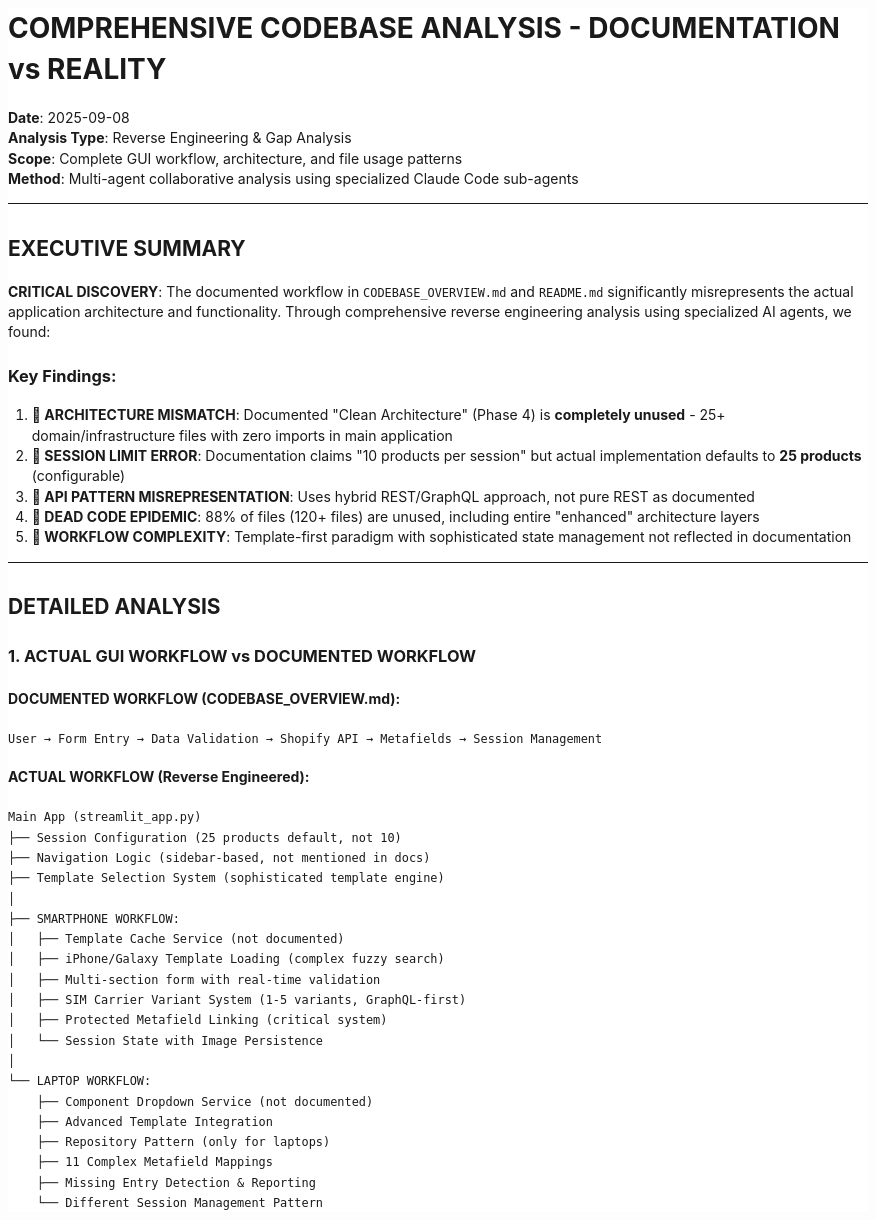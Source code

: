 # COMPREHENSIVE CODEBASE ANALYSIS - DOCUMENTATION vs REALITY

**Date**: 2025-09-08  
**Analysis Type**: Reverse Engineering & Gap Analysis  
**Scope**: Complete GUI workflow, architecture, and file usage patterns  
**Method**: Multi-agent collaborative analysis using specialized Claude Code sub-agents

---

## EXECUTIVE SUMMARY

**CRITICAL DISCOVERY**: The documented workflow in `CODEBASE_OVERVIEW.md` and `README.md` significantly misrepresents the actual application architecture and functionality. Through comprehensive reverse engineering analysis using specialized AI agents, we found:

### Key Findings:

1. **🚨 ARCHITECTURE MISMATCH**: Documented "Clean Architecture" (Phase 4) is **completely unused** - 25+ domain/infrastructure files with zero imports in main application
2. **🚨 SESSION LIMIT ERROR**: Documentation claims "10 products per session" but actual implementation defaults to **25 products** (configurable)
3. **🚨 API PATTERN MISREPRESENTATION**: Uses hybrid REST/GraphQL approach, not pure REST as documented
4. **🚨 DEAD CODE EPIDEMIC**: 88% of files (120+ files) are unused, including entire "enhanced" architecture layers
5. **🚨 WORKFLOW COMPLEXITY**: Template-first paradigm with sophisticated state management not reflected in documentation

---

## DETAILED ANALYSIS

### 1. ACTUAL GUI WORKFLOW vs DOCUMENTED WORKFLOW

#### **DOCUMENTED WORKFLOW** (CODEBASE_OVERVIEW.md):
```
User → Form Entry → Data Validation → Shopify API → Metafields → Session Management
```

#### **ACTUAL WORKFLOW** (Reverse Engineered):
```
Main App (streamlit_app.py)
├── Session Configuration (25 products default, not 10)
├── Navigation Logic (sidebar-based, not mentioned in docs)
├── Template Selection System (sophisticated template engine)
│
├── SMARTPHONE WORKFLOW:
│   ├── Template Cache Service (not documented)
│   ├── iPhone/Galaxy Template Loading (complex fuzzy search)
│   ├── Multi-section form with real-time validation
│   ├── SIM Carrier Variant System (1-5 variants, GraphQL-first)
│   ├── Protected Metafield Linking (critical system)
│   └── Session State with Image Persistence
│
└── LAPTOP WORKFLOW:
    ├── Component Dropdown Service (not documented)
    ├── Advanced Template Integration
    ├── Repository Pattern (only for laptops)
    ├── 11 Complex Metafield Mappings
    ├── Missing Entry Detection & Reporting
    └── Different Session Management Pattern
```